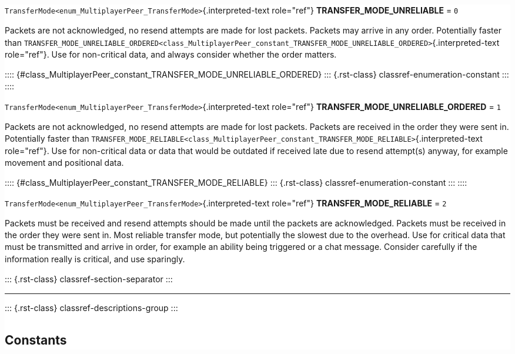 `TransferMode<enum_MultiplayerPeer_TransferMode>`{.interpreted-text
role="ref"} **TRANSFER_MODE_UNRELIABLE** = `0`

Packets are not acknowledged, no resend attempts are made for lost
packets. Packets may arrive in any order. Potentially faster than
`TRANSFER_MODE_UNRELIABLE_ORDERED<class_MultiplayerPeer_constant_TRANSFER_MODE_UNRELIABLE_ORDERED>`{.interpreted-text
role="ref"}. Use for non-critical data, and always consider whether the
order matters.

:::: {#class_MultiplayerPeer_constant_TRANSFER_MODE_UNRELIABLE_ORDERED}
::: {.rst-class}
classref-enumeration-constant
:::
::::

`TransferMode<enum_MultiplayerPeer_TransferMode>`{.interpreted-text
role="ref"} **TRANSFER_MODE_UNRELIABLE_ORDERED** = `1`

Packets are not acknowledged, no resend attempts are made for lost
packets. Packets are received in the order they were sent in.
Potentially faster than
`TRANSFER_MODE_RELIABLE<class_MultiplayerPeer_constant_TRANSFER_MODE_RELIABLE>`{.interpreted-text
role="ref"}. Use for non-critical data or data that would be outdated if
received late due to resend attempt(s) anyway, for example movement and
positional data.

:::: {#class_MultiplayerPeer_constant_TRANSFER_MODE_RELIABLE}
::: {.rst-class}
classref-enumeration-constant
:::
::::

`TransferMode<enum_MultiplayerPeer_TransferMode>`{.interpreted-text
role="ref"} **TRANSFER_MODE_RELIABLE** = `2`

Packets must be received and resend attempts should be made until the
packets are acknowledged. Packets must be received in the order they
were sent in. Most reliable transfer mode, but potentially the slowest
due to the overhead. Use for critical data that must be transmitted and
arrive in order, for example an ability being triggered or a chat
message. Consider carefully if the information really is critical, and
use sparingly.

::: {.rst-class}
classref-section-separator
:::

------------------------------------------------------------------------

::: {.rst-class}
classref-descriptions-group
:::

## Constants
